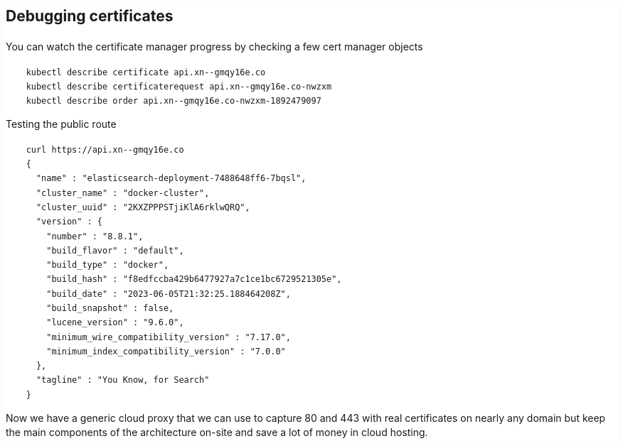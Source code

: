 ## Debugging certificates

You can watch the certificate manager progress by checking a few cert manager objects

```
	kubectl describe certificate api.xn--gmqy16e.co
	kubectl describe certificaterequest api.xn--gmqy16e.co-nwzxm
	kubectl describe order api.xn--gmqy16e.co-nwzxm-1892479097
```

Testing the public route

```
	curl https://api.xn--gmqy16e.co
	{
	  "name" : "elasticsearch-deployment-7488648ff6-7bqsl",
	  "cluster_name" : "docker-cluster",
	  "cluster_uuid" : "2KXZPPPSTjiKlA6rklwQRQ",
	  "version" : {
	    "number" : "8.8.1",
	    "build_flavor" : "default",
	    "build_type" : "docker",
	    "build_hash" : "f8edfccba429b6477927a7c1ce1bc6729521305e",
	    "build_date" : "2023-06-05T21:32:25.188464208Z",
	    "build_snapshot" : false,
	    "lucene_version" : "9.6.0",
	    "minimum_wire_compatibility_version" : "7.17.0",
	    "minimum_index_compatibility_version" : "7.0.0"
	  },
	  "tagline" : "You Know, for Search"
	}
```


Now we have a generic cloud proxy that we can use to capture 80 and 443 with real certificates on nearly any domain but keep the main components of the architecture on-site and save a lot of money in cloud hosting.
